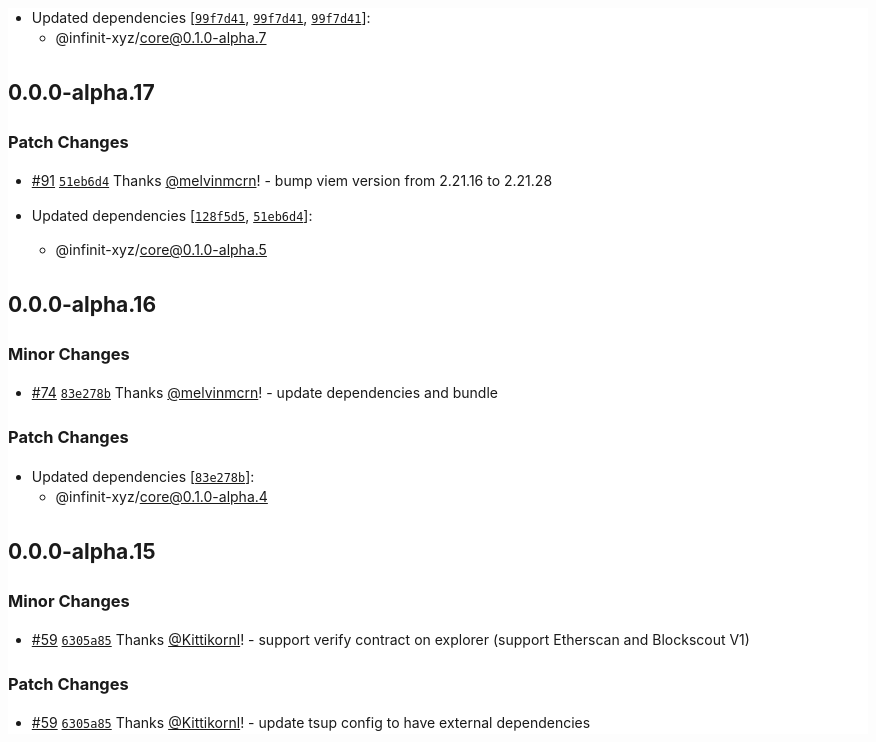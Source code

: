 - Updated dependencies [[`99f7d41`](https://github.com/infinit-xyz/infinit-library/commit/99f7d41f39712ee23742d13f6c772b35e50d8a82),
  [`99f7d41`](https://github.com/infinit-xyz/infinit-library/commit/99f7d41f39712ee23742d13f6c772b35e50d8a82),
  [`99f7d41`](https://github.com/infinit-xyz/infinit-library/commit/99f7d41f39712ee23742d13f6c772b35e50d8a82)]:
  - @infinit-xyz/core@0.1.0-alpha.7

## 0.0.0-alpha.17

### Patch Changes

- [#91](https://github.com/infinit-xyz/infinit-library/pull/91)
  [`51eb6d4`](https://github.com/infinit-xyz/infinit-library/commit/51eb6d4ddc3906459a4f6df23b9b992100331919) Thanks
  [@melvinmcrn](https://github.com/melvinmcrn)! - bump viem version from 2.21.16 to 2.21.28

- Updated dependencies [[`128f5d5`](https://github.com/infinit-xyz/infinit-library/commit/128f5d53bb344eb5078436684413ecd12e86a05b),
  [`51eb6d4`](https://github.com/infinit-xyz/infinit-library/commit/51eb6d4ddc3906459a4f6df23b9b992100331919)]:
  - @infinit-xyz/core@0.1.0-alpha.5

## 0.0.0-alpha.16

### Minor Changes

- [#74](https://github.com/infinit-xyz/infinit-library/pull/74)
  [`83e278b`](https://github.com/infinit-xyz/infinit-library/commit/83e278b9c929c71380a5fa2995d30be9e1a4bee2) Thanks
  [@melvinmcrn](https://github.com/melvinmcrn)! - update dependencies and bundle

### Patch Changes

- Updated dependencies [[`83e278b`](https://github.com/infinit-xyz/infinit-library/commit/83e278b9c929c71380a5fa2995d30be9e1a4bee2)]:
  - @infinit-xyz/core@0.1.0-alpha.4

## 0.0.0-alpha.15

### Minor Changes

- [#59](https://github.com/infinit-xyz/infinit-library/pull/59)
  [`6305a85`](https://github.com/infinit-xyz/infinit-library/commit/6305a85e8694007ef9008ed66ad60310c14114b8) Thanks
  [@Kittikornl](https://github.com/Kittikornl)! - support verify contract on explorer (support Etherscan and Blockscout V1)

### Patch Changes

- [#59](https://github.com/infinit-xyz/infinit-library/pull/59)
  [`6305a85`](https://github.com/infinit-xyz/infinit-library/commit/6305a85e8694007ef9008ed66ad60310c14114b8) Thanks
  [@Kittikornl](https://github.com/Kittikornl)! - update tsup config to have external dependencies
